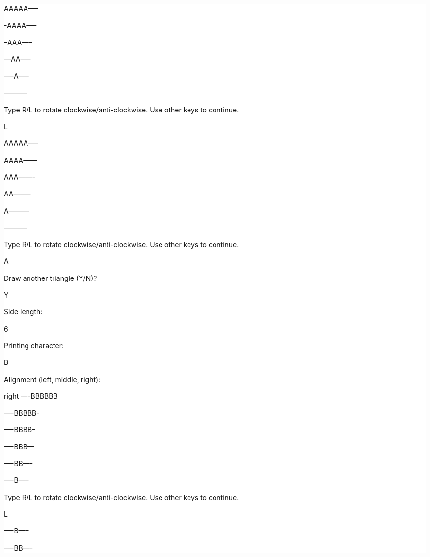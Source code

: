 AAAAA—–

-AAAA—–

–AAA—–

—AA—–

—-A—–

———-

Type R/L to rotate clockwise/anti-clockwise. Use other keys to continue.

L

AAAAA—–

AAAA——

AAA——-

AA——–

A———

———-

Type R/L to rotate clockwise/anti-clockwise. Use other keys to continue.

A

Draw another triangle (Y/N)?

Y

Side length:

6

Printing character:

B

Alignment (left, middle, right):

right —-BBBBBB

—-BBBBB-

—-BBBB–

—-BBB—

—-BB—-

—-B—–

Type R/L to rotate clockwise/anti-clockwise. Use other keys to continue.

L

—-B—–

—-BB—-

